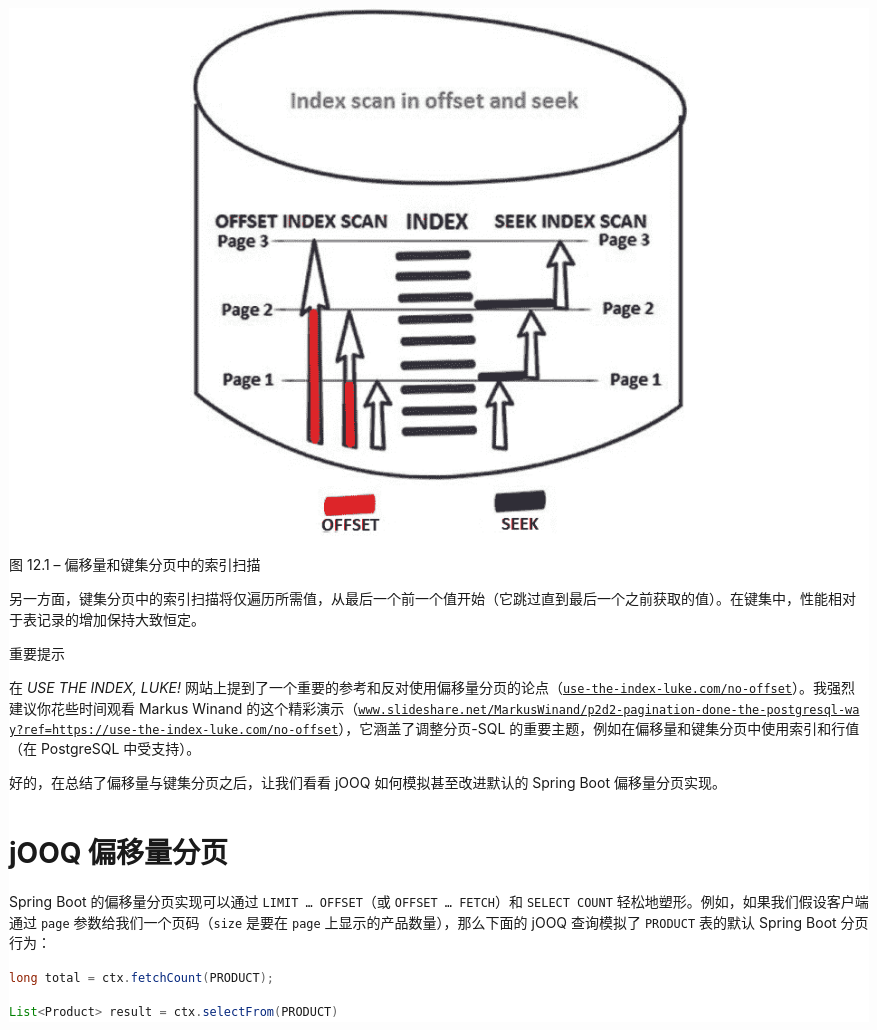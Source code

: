 ![图 12.1 – 偏移量和键集分页中的索引扫描](img/B16833_Figure_12.1.jpg)

图 12.1 – 偏移量和键集分页中的索引扫描

另一方面，键集分页中的索引扫描将仅遍历所需值，从最后一个前一个值开始（它跳过直到最后一个之前获取的值）。在键集中，性能相对于表记录的增加保持大致恒定。

重要提示

在 *USE THE INDEX, LUKE!* 网站上提到了一个重要的参考和反对使用偏移量分页的论点（[`use-the-index-luke.com/no-offset`](https://use-the-index-luke.com/no-offset)）。我强烈建议你花些时间观看 Markus Winand 的这个精彩演示（[`www.slideshare.net/MarkusWinand/p2d2-pagination-done-the-postgresql-way?ref=https://use-the-index-luke.com/no-offset`](https://www.slideshare.net/MarkusWinand/p2d2-pagination-done-the-postgresql-way?ref=https://use-the-index-luke.com/no-offset)），它涵盖了调整分页-SQL 的重要主题，例如在偏移量和键集分页中使用索引和行值（在 PostgreSQL 中受支持）。

好的，在总结了偏移量与键集分页之后，让我们看看 jOOQ 如何模拟甚至改进默认的 Spring Boot 偏移量分页实现。

# jOOQ 偏移量分页

Spring Boot 的偏移量分页实现可以通过 `LIMIT … OFFSET`（或 `OFFSET … FETCH`）和 `SELECT COUNT` 轻松地塑形。例如，如果我们假设客户端通过 `page` 参数给我们一个页码（`size` 是要在 `page` 上显示的产品数量），那么下面的 jOOQ 查询模拟了 `PRODUCT` 表的默认 Spring Boot 分页行为：

```java
long total = ctx.fetchCount(PRODUCT);
```

```java
List<Product> result = ctx.selectFrom(PRODUCT)
```
